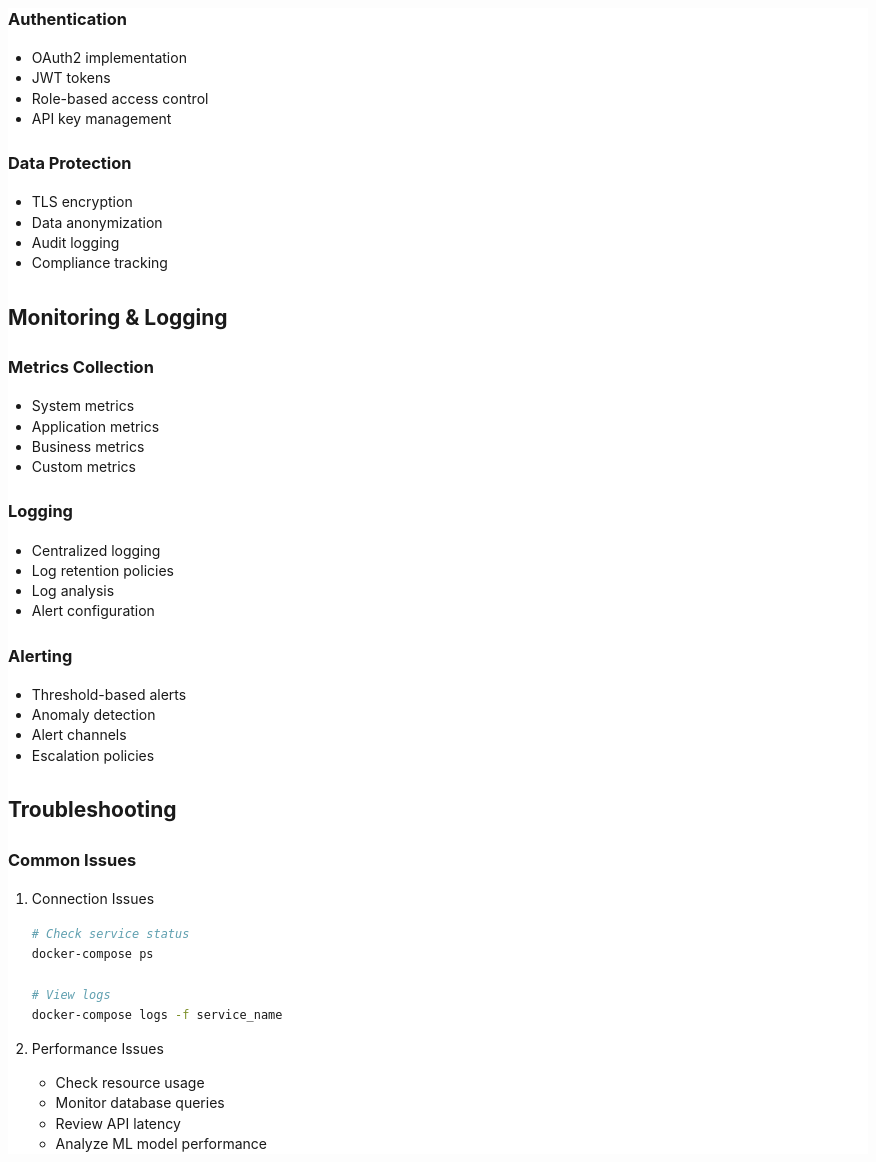 ### Authentication
- OAuth2 implementation
- JWT tokens
- Role-based access control
- API key management

### Data Protection
- TLS encryption
- Data anonymization
- Audit logging
- Compliance tracking

## Monitoring & Logging

### Metrics Collection
- System metrics
- Application metrics
- Business metrics
- Custom metrics

### Logging
- Centralized logging
- Log retention policies
- Log analysis
- Alert configuration

### Alerting
- Threshold-based alerts
- Anomaly detection
- Alert channels
- Escalation policies

## Troubleshooting

### Common Issues
1. Connection Issues
   ```bash
   # Check service status
   docker-compose ps
   
   # View logs
   docker-compose logs -f service_name
   ```

2. Performance Issues
   - Check resource usage
   - Monitor database queries
   - Review API latency
   - Analyze ML model performance
